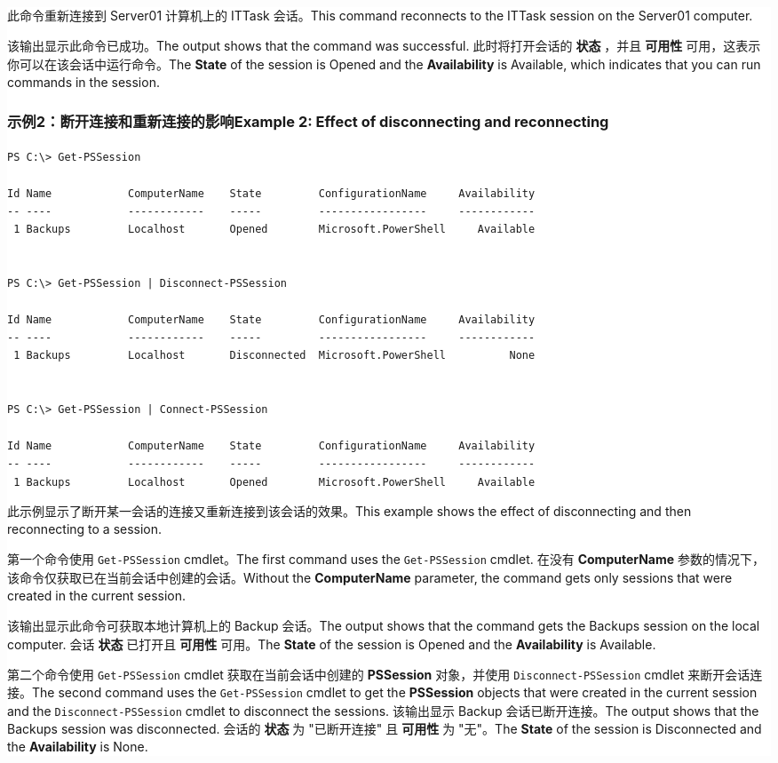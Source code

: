 <span data-ttu-id="e0431-126">此命令重新连接到 Server01 计算机上的 ITTask 会话。</span><span class="sxs-lookup"><span data-stu-id="e0431-126">This command reconnects to the ITTask session on the Server01 computer.</span></span>

<span data-ttu-id="e0431-127">该输出显示此命令已成功。</span><span class="sxs-lookup"><span data-stu-id="e0431-127">The output shows that the command was successful.</span></span> <span data-ttu-id="e0431-128">此时将打开会话的 **状态** ，并且 **可用性** 可用，这表示你可以在该会话中运行命令。</span><span class="sxs-lookup"><span data-stu-id="e0431-128">The **State** of the session is Opened and the **Availability** is Available, which indicates that you can run commands in the session.</span></span>

### <span data-ttu-id="e0431-129">示例2：断开连接和重新连接的影响</span><span class="sxs-lookup"><span data-stu-id="e0431-129">Example 2: Effect of disconnecting and reconnecting</span></span>

```
PS C:\> Get-PSSession

Id Name            ComputerName    State         ConfigurationName     Availability
-- ----            ------------    -----         -----------------     ------------
 1 Backups         Localhost       Opened        Microsoft.PowerShell     Available


PS C:\> Get-PSSession | Disconnect-PSSession

Id Name            ComputerName    State         ConfigurationName     Availability
-- ----            ------------    -----         -----------------     ------------
 1 Backups         Localhost       Disconnected  Microsoft.PowerShell          None


PS C:\> Get-PSSession | Connect-PSSession

Id Name            ComputerName    State         ConfigurationName     Availability
-- ----            ------------    -----         -----------------     ------------
 1 Backups         Localhost       Opened        Microsoft.PowerShell     Available
```

<span data-ttu-id="e0431-130">此示例显示了断开某一会话的连接又重新连接到该会话的效果。</span><span class="sxs-lookup"><span data-stu-id="e0431-130">This example shows the effect of disconnecting and then reconnecting to a session.</span></span>

<span data-ttu-id="e0431-131">第一个命令使用 `Get-PSSession` cmdlet。</span><span class="sxs-lookup"><span data-stu-id="e0431-131">The first command uses the `Get-PSSession` cmdlet.</span></span> <span data-ttu-id="e0431-132">在没有 **ComputerName** 参数的情况下，该命令仅获取已在当前会话中创建的会话。</span><span class="sxs-lookup"><span data-stu-id="e0431-132">Without the **ComputerName** parameter, the command gets only sessions that were created in the current session.</span></span>

<span data-ttu-id="e0431-133">该输出显示此命令可获取本地计算机上的 Backup 会话。</span><span class="sxs-lookup"><span data-stu-id="e0431-133">The output shows that the command gets the Backups session on the local computer.</span></span> <span data-ttu-id="e0431-134">会话 **状态** 已打开且 **可用性** 可用。</span><span class="sxs-lookup"><span data-stu-id="e0431-134">The **State** of the session is Opened and the **Availability** is Available.</span></span>

<span data-ttu-id="e0431-135">第二个命令使用 `Get-PSSession` cmdlet 获取在当前会话中创建的 **PSSession** 对象，并使用 `Disconnect-PSSession` cmdlet 来断开会话连接。</span><span class="sxs-lookup"><span data-stu-id="e0431-135">The second command uses the `Get-PSSession` cmdlet to get the **PSSession** objects that were created in the current session and the `Disconnect-PSSession` cmdlet to disconnect the sessions.</span></span> <span data-ttu-id="e0431-136">该输出显示 Backup 会话已断开连接。</span><span class="sxs-lookup"><span data-stu-id="e0431-136">The output shows that the Backups session was disconnected.</span></span> <span data-ttu-id="e0431-137">会话的 **状态** 为 "已断开连接" 且 **可用性** 为 "无"。</span><span class="sxs-lookup"><span data-stu-id="e0431-137">The **State** of the session is Disconnected and the **Availability** is None.</span></span>
